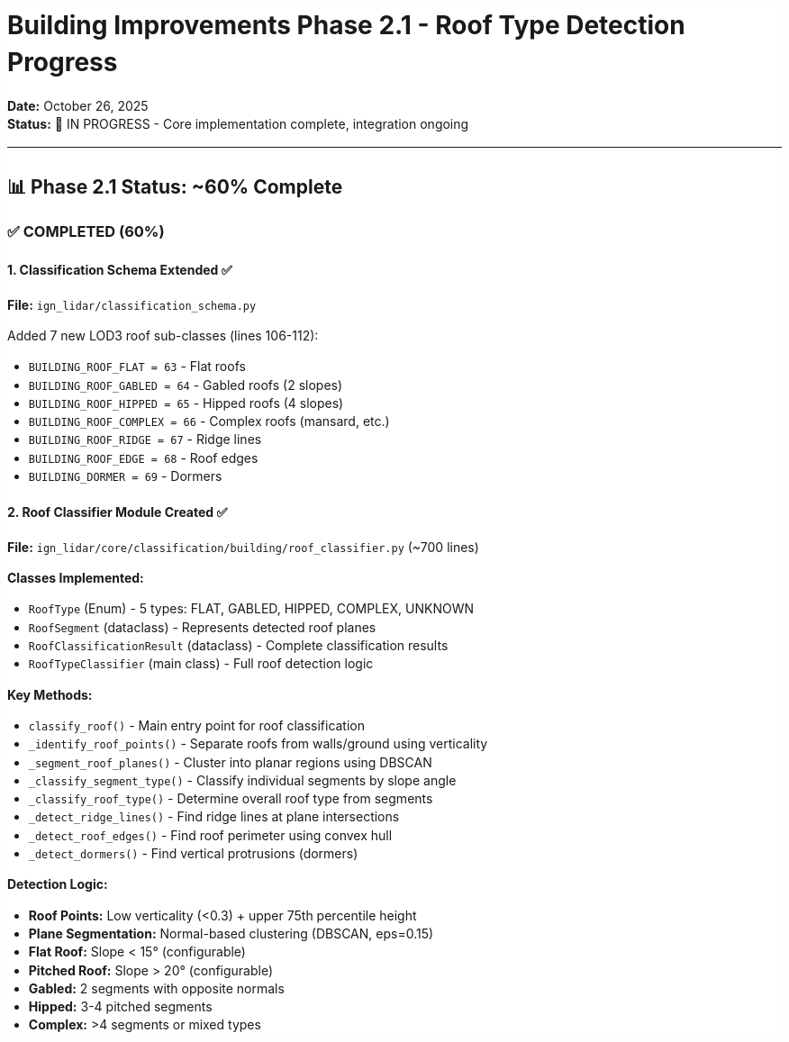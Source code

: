 # Building Improvements Phase 2.1 - Roof Type Detection Progress

**Date:** October 26, 2025  
**Status:** 🚧 IN PROGRESS - Core implementation complete, integration ongoing

---

## 📊 Phase 2.1 Status: ~60% Complete

### ✅ COMPLETED (60%)

#### 1. Classification Schema Extended ✅
**File:** `ign_lidar/classification_schema.py`

Added 7 new LOD3 roof sub-classes (lines 106-112):
- `BUILDING_ROOF_FLAT = 63` - Flat roofs
- `BUILDING_ROOF_GABLED = 64` - Gabled roofs (2 slopes)  
- `BUILDING_ROOF_HIPPED = 65` - Hipped roofs (4 slopes)
- `BUILDING_ROOF_COMPLEX = 66` - Complex roofs (mansard, etc.)
- `BUILDING_ROOF_RIDGE = 67` - Ridge lines  
- `BUILDING_ROOF_EDGE = 68` - Roof edges
- `BUILDING_DORMER = 69` - Dormers

#### 2. Roof Classifier Module Created ✅
**File:** `ign_lidar/core/classification/building/roof_classifier.py` (~700 lines)

**Classes Implemented:**
- `RoofType` (Enum) - 5 types: FLAT, GABLED, HIPPED, COMPLEX, UNKNOWN
- `RoofSegment` (dataclass) - Represents detected roof planes
- `RoofClassificationResult` (dataclass) - Complete classification results
- `RoofTypeClassifier` (main class) - Full roof detection logic

**Key Methods:**
- `classify_roof()` - Main entry point for roof classification
- `_identify_roof_points()` - Separate roofs from walls/ground using verticality
- `_segment_roof_planes()` - Cluster into planar regions using DBSCAN
- `_classify_segment_type()` - Classify individual segments by slope angle
- `_classify_roof_type()` - Determine overall roof type from segments
- `_detect_ridge_lines()` - Find ridge lines at plane intersections
- `_detect_roof_edges()` - Find roof perimeter using convex hull
- `_detect_dormers()` - Find vertical protrusions (dormers)

**Detection Logic:**
- **Roof Points:** Low verticality (<0.3) + upper 75th percentile height
- **Plane Segmentation:** Normal-based clustering (DBSCAN, eps=0.15)
- **Flat Roof:** Slope < 15° (configurable)
- **Pitched Roof:** Slope > 20° (configurable)
- **Gabled:** 2 segments with opposite normals
- **Hipped:** 3-4 pitched segments
- **Complex:** >4 segments or mixed types
